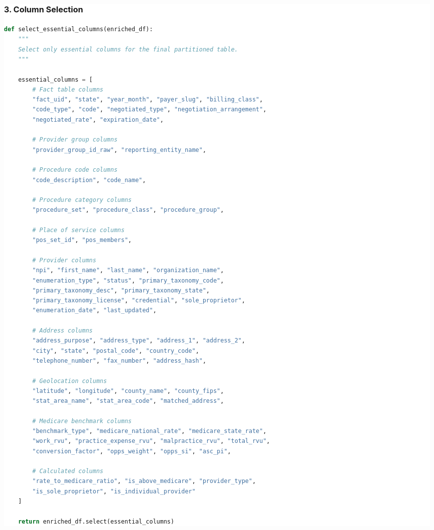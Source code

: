 ### 3. Column Selection
```python
def select_essential_columns(enriched_df):
    """
    Select only essential columns for the final partitioned table.
    """
    
    essential_columns = [
        # Fact table columns
        "fact_uid", "state", "year_month", "payer_slug", "billing_class",
        "code_type", "code", "negotiated_type", "negotiation_arrangement",
        "negotiated_rate", "expiration_date",
        
        # Provider group columns
        "provider_group_id_raw", "reporting_entity_name",
        
        # Procedure code columns
        "code_description", "code_name",
        
        # Procedure category columns
        "procedure_set", "procedure_class", "procedure_group",
        
        # Place of service columns
        "pos_set_id", "pos_members",
        
        # Provider columns
        "npi", "first_name", "last_name", "organization_name",
        "enumeration_type", "status", "primary_taxonomy_code",
        "primary_taxonomy_desc", "primary_taxonomy_state",
        "primary_taxonomy_license", "credential", "sole_proprietor",
        "enumeration_date", "last_updated",
        
        # Address columns
        "address_purpose", "address_type", "address_1", "address_2",
        "city", "state", "postal_code", "country_code",
        "telephone_number", "fax_number", "address_hash",
        
        # Geolocation columns
        "latitude", "longitude", "county_name", "county_fips",
        "stat_area_name", "stat_area_code", "matched_address",
        
        # Medicare benchmark columns
        "benchmark_type", "medicare_national_rate", "medicare_state_rate",
        "work_rvu", "practice_expense_rvu", "malpractice_rvu", "total_rvu",
        "conversion_factor", "opps_weight", "opps_si", "asc_pi",
        
        # Calculated columns
        "rate_to_medicare_ratio", "is_above_medicare", "provider_type",
        "is_sole_proprietor", "is_individual_provider"
    ]
    
    return enriched_df.select(essential_columns)
```

